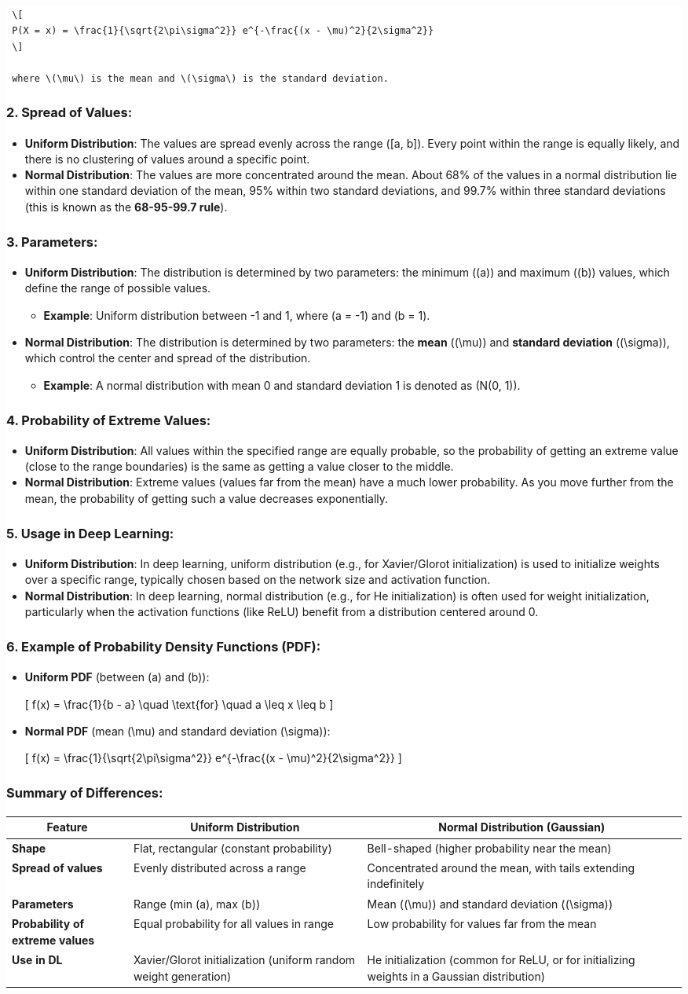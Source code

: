      \[
     P(X = x) = \frac{1}{\sqrt{2\pi\sigma^2}} e^{-\frac{(x - \mu)^2}{2\sigma^2}}
     \]

     where \(\mu\) is the mean and \(\sigma\) is the standard deviation.

### 2. **Spread of Values**:
   - **Uniform Distribution**: The values are spread evenly across the range \([a, b]\). Every point within the range is equally likely, and there is no clustering of values around a specific point.
   - **Normal Distribution**: The values are more concentrated around the mean. About 68% of the values in a normal distribution lie within one standard deviation of the mean, 95% within two standard deviations, and 99.7% within three standard deviations (this is known as the **68-95-99.7 rule**).

### 3. **Parameters**:
   - **Uniform Distribution**: The distribution is determined by two parameters: the minimum (\(a\)) and maximum (\(b\)) values, which define the range of possible values.
     - **Example**: Uniform distribution between -1 and 1, where \(a = -1\) and \(b = 1\).
   
   - **Normal Distribution**: The distribution is determined by two parameters: the **mean** (\(\mu\)) and **standard deviation** (\(\sigma\)), which control the center and spread of the distribution.
     - **Example**: A normal distribution with mean 0 and standard deviation 1 is denoted as \(N(0, 1)\).

### 4. **Probability of Extreme Values**:
   - **Uniform Distribution**: All values within the specified range are equally probable, so the probability of getting an extreme value (close to the range boundaries) is the same as getting a value closer to the middle.
   - **Normal Distribution**: Extreme values (values far from the mean) have a much lower probability. As you move further from the mean, the probability of getting such a value decreases exponentially.

### 5. **Usage in Deep Learning**:
   - **Uniform Distribution**: In deep learning, uniform distribution (e.g., for Xavier/Glorot initialization) is used to initialize weights over a specific range, typically chosen based on the network size and activation function.
   - **Normal Distribution**: In deep learning, normal distribution (e.g., for He initialization) is often used for weight initialization, particularly when the activation functions (like ReLU) benefit from a distribution centered around 0.

### 6. **Example of Probability Density Functions (PDF)**:
   - **Uniform PDF** (between \(a\) and \(b\)):
   
     \[
     f(x) = \frac{1}{b - a} \quad \text{for} \quad a \leq x \leq b
     \]

   - **Normal PDF** (mean \(\mu\) and standard deviation \(\sigma\)):

     \[
     f(x) = \frac{1}{\sqrt{2\pi\sigma^2}} e^{-\frac{(x - \mu)^2}{2\sigma^2}}
     \]

### Summary of Differences:
| Feature               | Uniform Distribution                 | Normal Distribution (Gaussian)           |
|-----------------------|--------------------------------------|------------------------------------------|
| **Shape**             | Flat, rectangular (constant probability) | Bell-shaped (higher probability near the mean) |
| **Spread of values**  | Evenly distributed across a range    | Concentrated around the mean, with tails extending indefinitely |
| **Parameters**        | Range (min \(a\), max \(b\))         | Mean (\(\mu\)) and standard deviation (\(\sigma\)) |
| **Probability of extreme values** | Equal probability for all values in range | Low probability for values far from the mean |
| **Use in DL**         | Xavier/Glorot initialization (uniform random weight generation) | He initialization (common for ReLU, or for initializing weights in a Gaussian distribution) |
